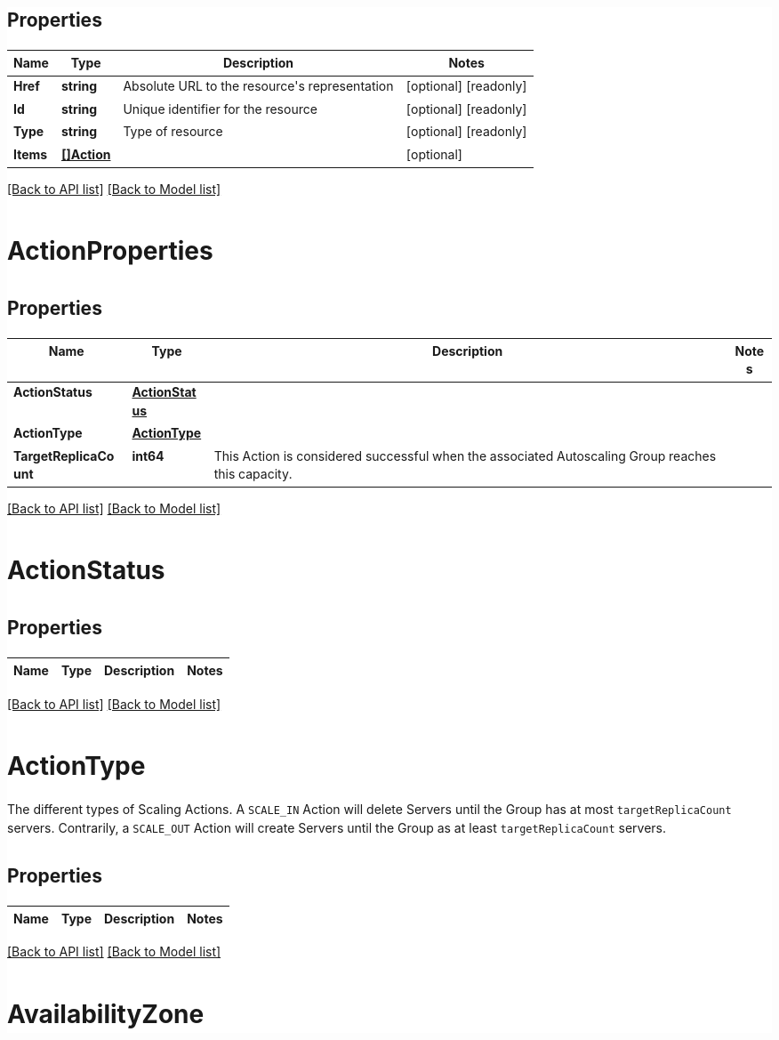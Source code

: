 ## Properties
Name | Type | Description | Notes
------------ | ------------- | ------------- | -------------
**Href** | **string** | Absolute URL to the resource&#39;s representation | [optional] [readonly] 
**Id** | **string** | Unique identifier for the resource | [optional] [readonly] 
**Type** | **string** | Type of resource | [optional] [readonly] 
**Items** | [**[]Action**](#Action) |  | [optional] 

[[Back to API list]](#documentation-for-api-endpoints) [[Back to Model list]](#documentation-for-models)

# ActionProperties

## Properties
Name | Type | Description | Notes
------------ | ------------- | ------------- | -------------
**ActionStatus** | [**ActionStatus**](#ActionStatus) |  | 
**ActionType** | [**ActionType**](#ActionType) |  | 
**TargetReplicaCount** | **int64** | This Action is considered successful when the associated Autoscaling Group reaches this capacity. | 

[[Back to API list]](#documentation-for-api-endpoints) [[Back to Model list]](#documentation-for-models)

# ActionStatus

## Properties
Name | Type | Description | Notes
------------ | ------------- | ------------- | -------------

[[Back to API list]](#documentation-for-api-endpoints) [[Back to Model list]](#documentation-for-models)

# ActionType

The different types of Scaling Actions. A `SCALE_IN` Action will delete Servers until the Group has at most `targetReplicaCount` servers. Contrarily, a `SCALE_OUT` Action will create Servers until the Group as at least `targetReplicaCount` servers.
## Properties
Name | Type | Description | Notes
------------ | ------------- | ------------- | -------------

[[Back to API list]](#documentation-for-api-endpoints) [[Back to Model list]](#documentation-for-models)

# AvailabilityZone
